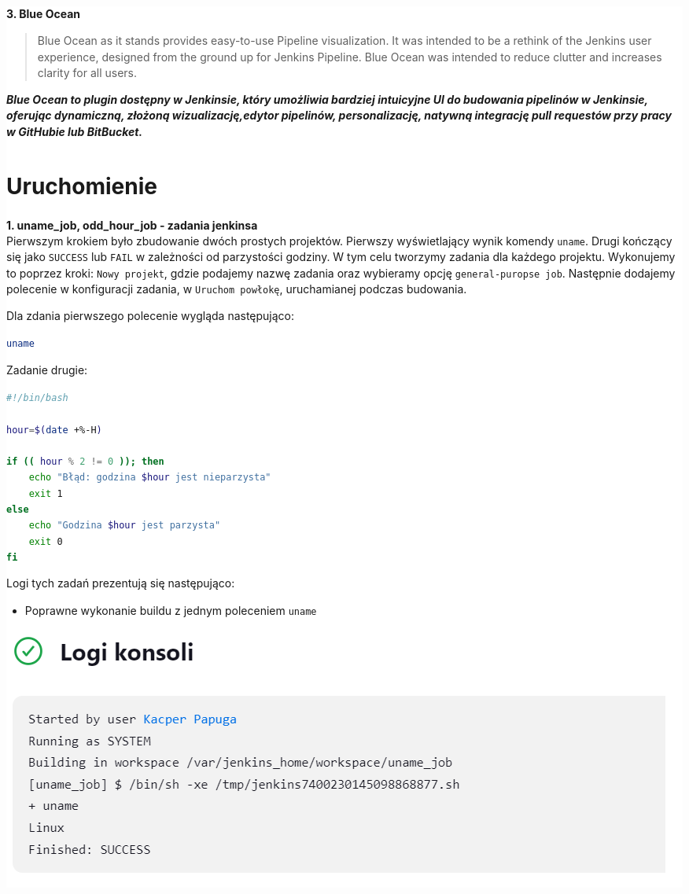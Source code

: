 **3. Blue Ocean**
<br>
>Blue Ocean as it stands provides easy-to-use Pipeline visualization. It was intended to be a rethink of the Jenkins user experience, designed from the ground up for Jenkins Pipeline. Blue Ocean was intended to reduce clutter and increases clarity for all users.

***Blue Ocean to plugin dostępny w Jenkinsie, który umożliwia bardziej intuicyjne UI do budowania pipelinów w Jenkinsie, oferując dynamiczną, złożoną wizualizację,edytor pipelinów, personalizację, natywną integrację pull requestów przy pracy w GitHubie lub BitBucket.***

# Uruchomienie 

**1. uname_job, odd_hour_job - zadania jenkinsa**
<br>
Pierwszym krokiem było zbudowanie dwóch prostych projektów. Pierwszy wyświetlający wynik komendy `uname`. Drugi kończący się jako `SUCCESS` lub `FAIL` w zależności od parzystości godziny. W tym celu tworzymy zadania dla każdego projektu. Wykonujemy to poprzez kroki: `Nowy projekt`, gdzie podajemy nazwę zadania oraz wybieramy opcję `general-puropse job`. Następnie dodajemy polecenie w konfiguracji zadania, w `Uruchom powłokę`, uruchamianej podczas budowania.

Dla zdania pierwszego polecenie wygląda następująco:
```bash
uname
```

Zadanie drugie:
```bash
#!/bin/bash

hour=$(date +%-H)

if (( hour % 2 != 0 )); then
    echo "Błąd: godzina $hour jest nieparzysta"
    exit 1
else
    echo "Godzina $hour jest parzysta"
    exit 0
fi
```

Logi tych zadań prezentują się następująco:

- Poprawne wykonanie buildu z jednym poleceniem `uname`

![uname_log](./screenshots/uname_log.png)
